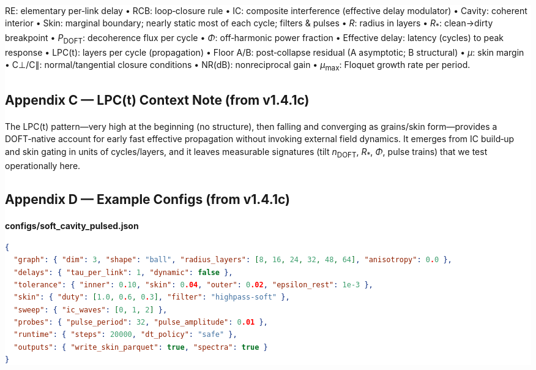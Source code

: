 RE: elementary per‑link delay • RCB: loop‑closure rule • IC: composite interference (effective delay modulator) • Cavity: coherent interior • Skin: marginal boundary; nearly static most of each cycle; filters & pulses • $R$: radius in layers • $R_*$: clean→dirty breakpoint • $P_\mathrm{DOFT}$: decoherence flux per cycle • $\Phi$: off‑harmonic power fraction • Effective delay: latency (cycles) to peak response • LPC(t): layers per cycle (propagation) • Floor A/B: post‑collapse residual (A asymptotic; B structural) • $\mu$: skin margin • C⊥/C∥: normal/tangential closure conditions • NR(dB): nonreciprocal gain • $\mu_\mathrm{max}$: Floquet growth rate per period.

## Appendix C — LPC(t) Context Note (from v1.4.1c)

The LPC(t) pattern—very high at the beginning (no structure), then falling and converging as grains/skin form—provides a DOFT‑native account for early fast effective propagation without invoking external field dynamics. It emerges from IC build‑up and skin gating in units of cycles/layers, and it leaves measurable signatures (tilt $n_\mathrm{DOFT}$, $R_*$, $\Phi$, pulse trains) that we test operationally here.

## Appendix D — Example Configs (from v1.4.1c)

**configs/soft_cavity_pulsed.json**
```json
{
  "graph": { "dim": 3, "shape": "ball", "radius_layers": [8, 16, 24, 32, 48, 64], "anisotropy": 0.0 },
  "delays": { "tau_per_link": 1, "dynamic": false },
  "tolerance": { "inner": 0.10, "skin": 0.04, "outer": 0.02, "epsilon_rest": 1e-3 },
  "skin": { "duty": [1.0, 0.6, 0.3], "filter": "highpass-soft" },
  "sweep": { "ic_waves": [0, 1, 2] },
  "probes": { "pulse_period": 32, "pulse_amplitude": 0.01 },
  "runtime": { "steps": 20000, "dt_policy": "safe" },
  "outputs": { "write_skin_parquet": true, "spectra": true }
}